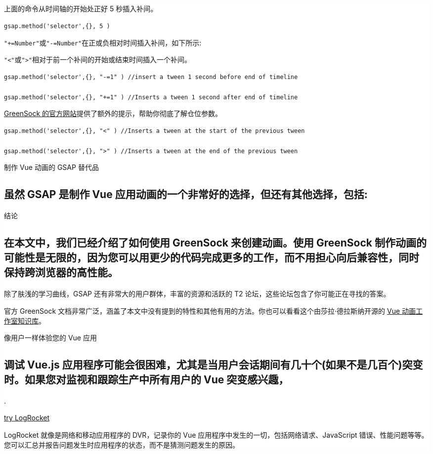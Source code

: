 上面的命令从时间轴的开始处正好 5 秒插入补间。

```
gsap.method('selector',{}, 5 ) 
```

`"+=Number"`或`"-=Number"`在正或负相对时间插入补间，如下所示:

`"<"`或`">"`相对于前一个补间的开始或结束时间插入一个补间。

```
gsap.method('selector',{}, "-=1" ) //insert a tween 1 second before end of timeline

gsap.method('selector',{}, "+=1" ) //Inserts a tween 1 second after end of timeline 
```

[GreenSock 的官方网站](https://greensock.com/position-parameter)提供了额外的提示，帮助你彻底了解仓位参数。

```
gsap.method('selector',{}, "<" ) //Inserts a tween at the start of the previous tween

gsap.method('selector',{}, ">" ) //Inserts a tween at the end of the previous tween 
```

制作 Vue 动画的 GSAP 替代品

## 虽然 GSAP 是制作 Vue 应用动画的一个非常好的选择，但还有其他选择，包括:

结论

## 在本文中，我们已经介绍了如何使用 GreenSock 来创建动画。使用 GreenSock 制作动画的可能性是无限的，因为您可以用更少的代码完成更多的工作，而不用担心向后兼容性，同时保持跨浏览器的高性能。

除了肤浅的学习曲线，GSAP 还有非常大的用户群体，丰富的资源和活跃的 T2 论坛，这些论坛包含了你可能正在寻找的答案。

官方 GreenSock 文档非常广泛，涵盖了本文中没有提到的特性和其他有用的方法。你也可以看看这个由莎拉·德拉斯纳开源的 [Vue 动画工作室知识库](https://github.com/sdras/animating-vue-workshop)。

像用户一样体验您的 Vue 应用

## 调试 Vue.js 应用程序可能会很困难，尤其是当用户会话期间有几十个(如果不是几百个)突变时。如果您对监视和跟踪生产中所有用户的 Vue 突变感兴趣，

.

[try LogRocket](https://lp.logrocket.com/blg/vue-signup)

LogRocket 就像是网络和移动应用程序的 DVR，记录你的 Vue 应用程序中发生的一切，包括网络请求、JavaScript 错误、性能问题等等。您可以汇总并报告问题发生时应用程序的状态，而不是猜测问题发生的原因。
